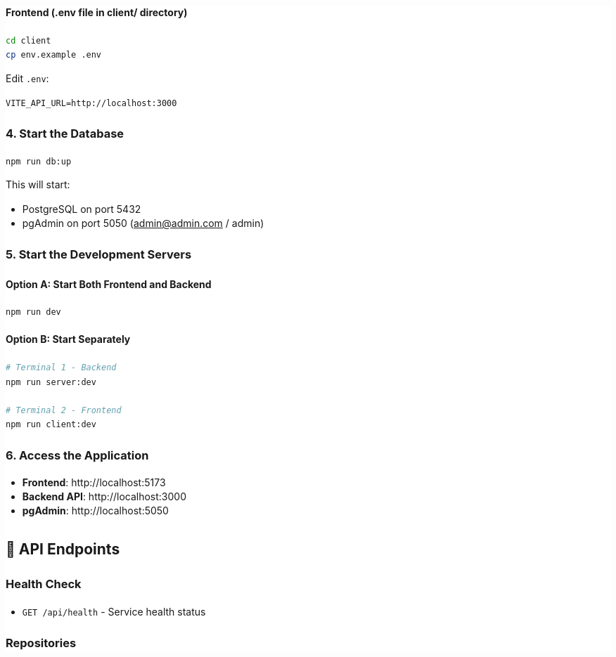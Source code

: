 #### Frontend (.env file in client/ directory)

```bash
cd client
cp env.example .env
```

Edit `.env`:

```env
VITE_API_URL=http://localhost:3000
```

### 4. Start the Database

```bash
npm run db:up
```

This will start:

- PostgreSQL on port 5432
- pgAdmin on port 5050 (admin@admin.com / admin)

### 5. Start the Development Servers

#### Option A: Start Both Frontend and Backend

```bash
npm run dev
```

#### Option B: Start Separately

```bash
# Terminal 1 - Backend
npm run server:dev

# Terminal 2 - Frontend
npm run client:dev
```

### 6. Access the Application

- **Frontend**: http://localhost:5173
- **Backend API**: http://localhost:3000
- **pgAdmin**: http://localhost:5050

## 📖 API Endpoints

### Health Check

- `GET /api/health` - Service health status

### Repositories
